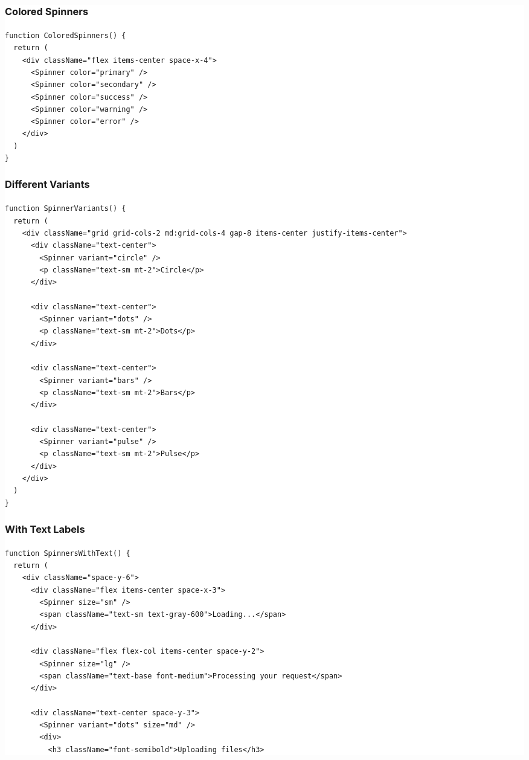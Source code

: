 ### Colored Spinners
```tsx
function ColoredSpinners() {
  return (
    <div className="flex items-center space-x-4">
      <Spinner color="primary" />
      <Spinner color="secondary" />
      <Spinner color="success" />
      <Spinner color="warning" />
      <Spinner color="error" />
    </div>
  )
}
```

### Different Variants
```tsx
function SpinnerVariants() {
  return (
    <div className="grid grid-cols-2 md:grid-cols-4 gap-8 items-center justify-items-center">
      <div className="text-center">
        <Spinner variant="circle" />
        <p className="text-sm mt-2">Circle</p>
      </div>
      
      <div className="text-center">
        <Spinner variant="dots" />
        <p className="text-sm mt-2">Dots</p>
      </div>
      
      <div className="text-center">
        <Spinner variant="bars" />
        <p className="text-sm mt-2">Bars</p>
      </div>
      
      <div className="text-center">
        <Spinner variant="pulse" />
        <p className="text-sm mt-2">Pulse</p>
      </div>
    </div>
  )
}
```

### With Text Labels
```tsx
function SpinnersWithText() {
  return (
    <div className="space-y-6">
      <div className="flex items-center space-x-3">
        <Spinner size="sm" />
        <span className="text-sm text-gray-600">Loading...</span>
      </div>
      
      <div className="flex flex-col items-center space-y-2">
        <Spinner size="lg" />
        <span className="text-base font-medium">Processing your request</span>
      </div>
      
      <div className="text-center space-y-3">
        <Spinner variant="dots" size="md" />
        <div>
          <h3 className="font-semibold">Uploading files</h3>
```